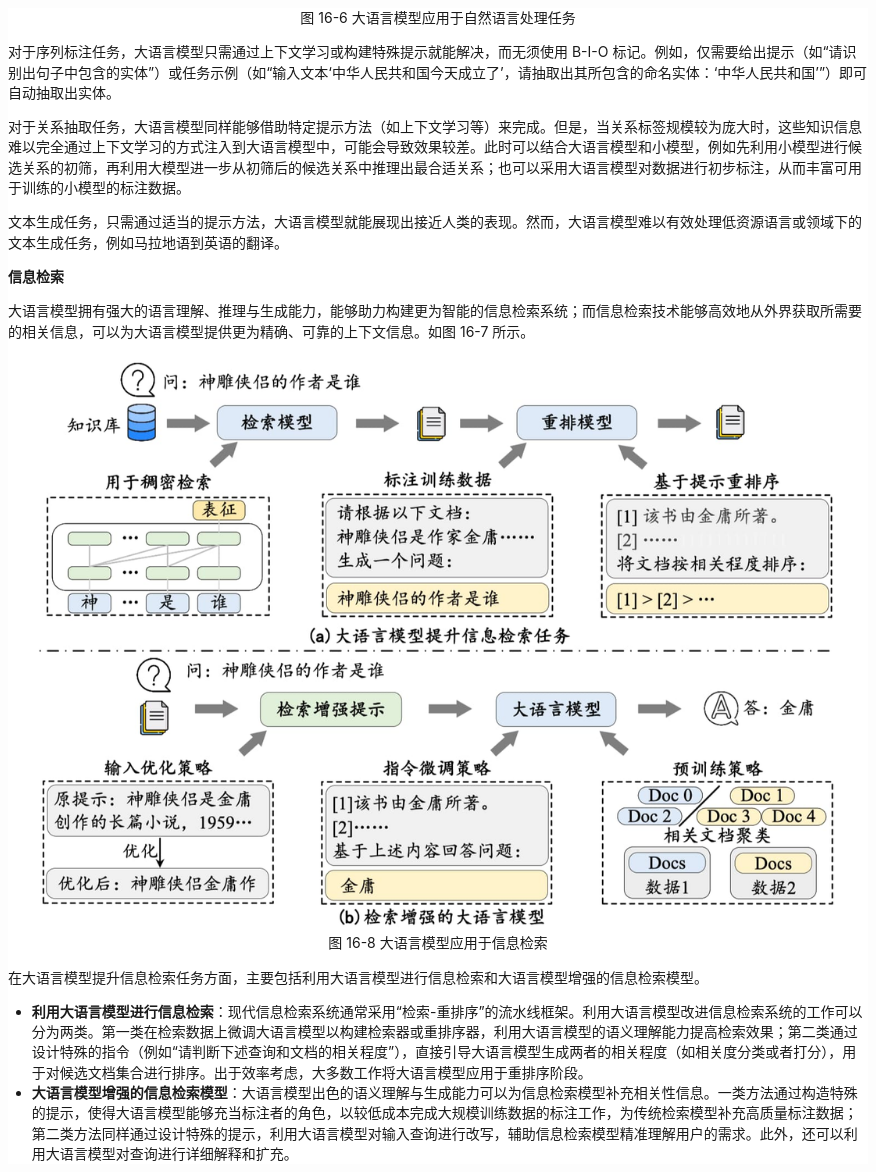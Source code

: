 <center>图 16-6 大语言模型应用于自然语言处理任务</center>

对于序列标注任务，大语言模型只需通过上下文学习或构建特殊提示就能解决，而无须使用 B-I-O 标记。例如，仅需要给出提示（如“请识别出句子中包含的实体”）或任务示例（如“输入文本‘中华人民共和国今天成立了’，请抽取出其所包含的命名实体：‘中华人民共和国’”）即可自动抽取出实体。

对于关系抽取任务，大语言模型同样能够借助特定提示方法（如上下文学习等）来完成。但是，当关系标签规模较为庞大时，这些知识信息难以完全通过上下文学习的方式注入到大语言模型中，可能会导致效果较差。此时可以结合大语言模型和小模型，例如先利用小模型进行候选关系的初筛，再利用大模型进一步从初筛后的候选关系中推理出最合适关系；也可以采用大语言模型对数据进行初步标注，从而丰富可用于训练的小模型的标注数据。

文本生成任务，只需通过适当的提示方法，大语言模型就能展现出接近人类的表现。然而，大语言模型难以有效处理低资源语言或领域下的文本生成任务，例如马拉地语到英语的翻译。

**信息检索**

大语言模型拥有强大的语言理解、推理与生成能力，能够助力构建更为智能的信息检索系统；而信息检索技术能够高效地从外界获取所需要的相关信息，可以为大语言模型提供更为精确、可靠的上下文信息。如图 16-7 所示。

<img src="/assets/img/finetune-llms/apply_llms_to_search.jpg" alt="apply_llms_to_search" style="display: block; margin: auto; width: 800px">

<center>图 16-8 大语言模型应用于信息检索</center>

在大语言模型提升信息检索任务方面，主要包括利用大语言模型进行信息检索和大语言模型增强的信息检索模型。

- **利用大语言模型进行信息检索**：现代信息检索系统通常采用“检索-重排序”的流水线框架。利用大语言模型改进信息检索系统的工作可以分为两类。第一类在检索数据上微调大语言模型以构建检索器或重排序器，利用大语言模型的语义理解能力提高检索效果；第二类通过设计特殊的指令（例如“请判断下述查询和文档的相关程度”），直接引导大语言模型生成两者的相关程度（如相关度分类或者打分），用于对候选文档集合进行排序。出于效率考虑，大多数工作将大语言模型应用于重排序阶段。
- **大语言模型增强的信息检索模型**：大语言模型出色的语义理解与生成能力可以为信息检索模型补充相关性信息。一类方法通过构造特殊的提示，使得大语言模型能够充当标注者的角色，以较低成本完成大规模训练数据的标注工作，为传统检索模型补充高质量标注数据；第二类方法同样通过设计特殊的提示，利用大语言模型对输入查询进行改写，辅助信息检索模型精准理解用户的需求。此外，还可以利用大语言模型对查询进行详细解释和扩充。
